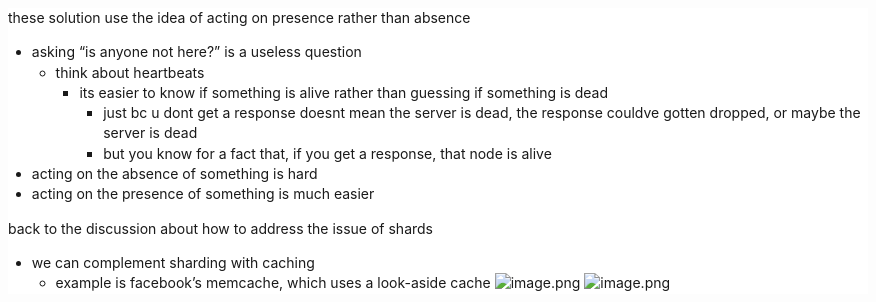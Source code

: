 these solution use the idea of acting on presence rather than absence

- asking “is anyone not here?” is a useless question
  - think about heartbeats
    - its easier to know if something is alive rather than guessing if something is dead
      - just bc u dont get a response doesnt mean the server is dead, the response couldve gotten dropped, or maybe the server is dead
      - but you know for a fact that, if you get a response, that node is alive
- acting on the absence of something is hard
- acting on the presence of something is much easier

back to the discussion about how to address the issue of shards

- we can complement sharding with caching
  - example is facebook’s memcache, which uses a look-aside cache
    ![image.png](/images/docs/lib/classes/491/fb-memcache1.png)
    ![image.png](/images/docs/lib/classes/491/fb-memcache2.png)
